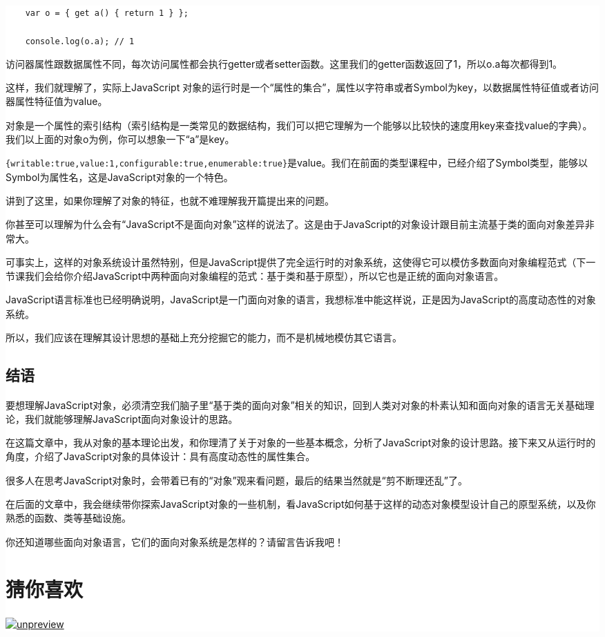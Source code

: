 ```
    var o = { get a() { return 1 } };

    console.log(o.a); // 1

```

访问器属性跟数据属性不同，每次访问属性都会执行getter或者setter函数。这里我们的getter函数返回了1，所以o.a每次都得到1。

这样，我们就理解了，实际上JavaScript 对象的运行时是一个“属性的集合”，属性以字符串或者Symbol为key，以数据属性特征值或者访问器属性特征值为value。

对象是一个属性的索引结构（索引结构是一类常见的数据结构，我们可以把它理解为一个能够以比较快的速度用key来查找value的字典）。我们以上面的对象o为例，你可以想象一下“a”是key。

`{writable:true,value:1,configurable:true,enumerable:true}`是value。我们在前面的类型课程中，已经介绍了Symbol类型，能够以Symbol为属性名，这是JavaScript对象的一个特色。

讲到了这里，如果你理解了对象的特征，也就不难理解我开篇提出来的问题。

你甚至可以理解为什么会有“JavaScript不是面向对象”这样的说法了。这是由于JavaScript的对象设计跟目前主流基于类的面向对象差异非常大。

可事实上，这样的对象系统设计虽然特别，但是JavaScript提供了完全运行时的对象系统，这使得它可以模仿多数面向对象编程范式（下一节课我们会给你介绍JavaScript中两种面向对象编程的范式：基于类和基于原型），所以它也是正统的面向对象语言。

JavaScript语言标准也已经明确说明，JavaScript是一门面向对象的语言，我想标准中能这样说，正是因为JavaScript的高度动态性的对象系统。

所以，我们应该在理解其设计思想的基础上充分挖掘它的能力，而不是机械地模仿其它语言。

## 结语

要想理解JavaScript对象，必须清空我们脑子里“基于类的面向对象”相关的知识，回到人类对对象的朴素认知和面向对象的语言无关基础理论，我们就能够理解JavaScript面向对象设计的思路。

在这篇文章中，我从对象的基本理论出发，和你理清了关于对象的一些基本概念，分析了JavaScript对象的设计思路。接下来又从运行时的角度，介绍了JavaScript对象的具体设计：具有高度动态性的属性集合。

很多人在思考JavaScript对象时，会带着已有的“对象”观来看问题，最后的结果当然就是“剪不断理还乱”了。

在后面的文章中，我会继续带你探索JavaScript对象的一些机制，看JavaScript如何基于这样的动态对象模型设计自己的原型系统，以及你熟悉的函数、类等基础设施。

你还知道哪些面向对象语言，它们的面向对象系统是怎样的？请留言告诉我吧！

# 猜你喜欢

[![unpreview](https://static001.geekbang.org/resource/image/1a/08/1a49758821bdbdf6f0a8a1dc5bf39f08.jpg)](https://time.geekbang.org/course/intro/163?utm_term=zeusMTA7L&utm_source=app&utm_medium=chongxueqianduan&utm_campaign=163-presell)
    